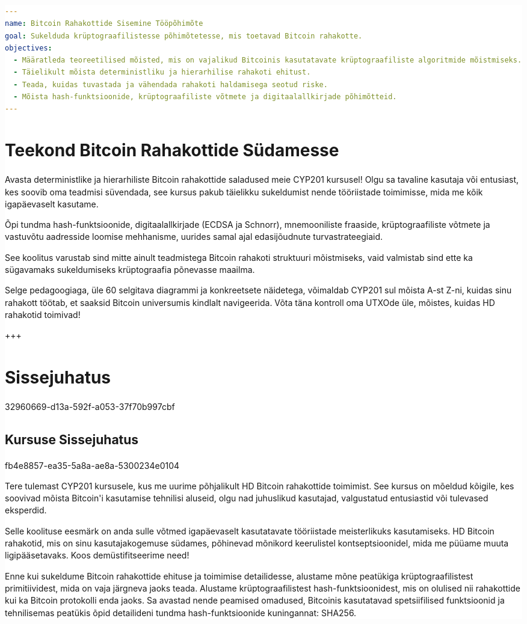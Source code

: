 ```yaml
---
name: Bitcoin Rahakottide Sisemine Tööpõhimõte
goal: Sukelduda krüptograafilistesse põhimõtetesse, mis toetavad Bitcoin rahakotte.
objectives:
  - Määratleda teoreetilised mõisted, mis on vajalikud Bitcoinis kasutatavate krüptograafiliste algoritmide mõistmiseks.
  - Täielikult mõista deterministliku ja hierarhilise rahakoti ehitust.
  - Teada, kuidas tuvastada ja vähendada rahakoti haldamisega seotud riske.
  - Mõista hash-funktsioonide, krüptograafiliste võtmete ja digitaalallkirjade põhimõtteid.
---
```


# Teekond Bitcoin Rahakottide Südamesse

Avasta deterministlike ja hierarhiliste Bitcoin rahakottide saladused meie CYP201 kursusel! Olgu sa tavaline kasutaja või entusiast, kes soovib oma teadmisi süvendada, see kursus pakub täielikku sukeldumist nende tööriistade toimimisse, mida me kõik igapäevaselt kasutame.

Õpi tundma hash-funktsioonide, digitaalallkirjade (ECDSA ja Schnorr), mnemooniliste fraaside, krüptograafiliste võtmete ja vastuvõtu aadresside loomise mehhanisme, uurides samal ajal edasijõudnute turvastrateegiaid.

See koolitus varustab sind mitte ainult teadmistega Bitcoin rahakoti struktuuri mõistmiseks, vaid valmistab sind ette ka sügavamaks sukeldumiseks krüptograafia põnevasse maailma.

Selge pedagoogiaga, üle 60 selgitava diagrammi ja konkreetsete näidetega, võimaldab CYP201 sul mõista A-st Z-ni, kuidas sinu rahakott töötab, et saaksid Bitcoin universumis kindlalt navigeerida. Võta täna kontroll oma UTXOde üle, mõistes, kuidas HD rahakotid toimivad!

+++

# Sissejuhatus

<partId>32960669-d13a-592f-a053-37f70b997cbf</partId>

## Kursuse Sissejuhatus

<chapterId>fb4e8857-ea35-5a8a-ae8a-5300234e0104</chapterId>

Tere tulemast CYP201 kursusele, kus me uurime põhjalikult HD Bitcoin rahakottide toimimist. See kursus on mõeldud kõigile, kes soovivad mõista Bitcoin'i kasutamise tehnilisi aluseid, olgu nad juhuslikud kasutajad, valgustatud entusiastid või tulevased eksperdid.

Selle koolituse eesmärk on anda sulle võtmed igapäevaselt kasutatavate tööriistade meisterlikuks kasutamiseks. HD Bitcoin rahakotid, mis on sinu kasutajakogemuse südames, põhinevad mõnikord keerulistel kontseptsioonidel, mida me püüame muuta ligipääsetavaks. Koos demüstifitseerime need!

Enne kui sukeldume Bitcoin rahakottide ehituse ja toimimise detailidesse, alustame mõne peatükiga krüptograafilistest primitiividest, mida on vaja järgneva jaoks teada.
Alustame krüptograafilistest hash-funktsioonidest, mis on olulised nii rahakottide kui ka Bitcoin protokolli enda jaoks. Sa avastad nende peamised omadused, Bitcoinis kasutatavad spetsiifilised funktsioonid ja tehnilisemas peatükis õpid detailideni tundma hash-funktsioonide kuningannat: SHA256.
